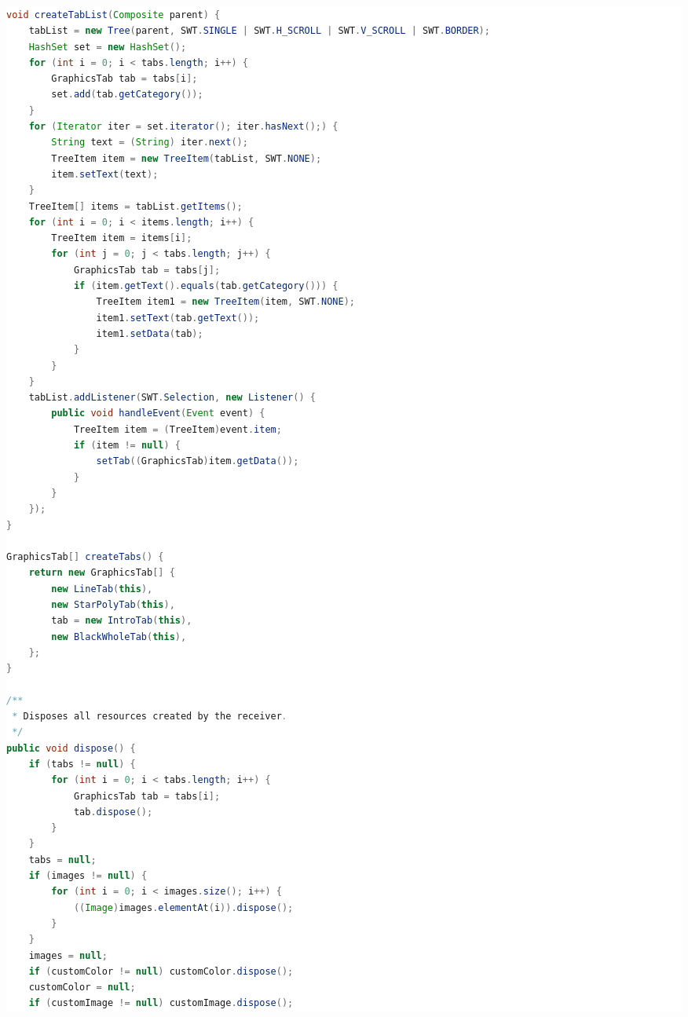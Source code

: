 ```java
void createTabList(Composite parent) {
	tabList = new Tree(parent, SWT.SINGLE | SWT.H_SCROLL | SWT.V_SCROLL | SWT.BORDER);
	HashSet set = new HashSet();
	for (int i = 0; i < tabs.length; i++) {
		GraphicsTab tab = tabs[i];
		set.add(tab.getCategory());
	}
	for (Iterator iter = set.iterator(); iter.hasNext();) {
		String text = (String) iter.next();
		TreeItem item = new TreeItem(tabList, SWT.NONE);
		item.setText(text);
	}
	TreeItem[] items = tabList.getItems();
	for (int i = 0; i < items.length; i++) {
		TreeItem item = items[i];
		for (int j = 0; j < tabs.length; j++) {
			GraphicsTab tab = tabs[j];
			if (item.getText().equals(tab.getCategory())) {
				TreeItem item1 = new TreeItem(item, SWT.NONE);
				item1.setText(tab.getText());
				item1.setData(tab);
			}
		}
	}
	tabList.addListener(SWT.Selection, new Listener() {
		public void handleEvent(Event event) {
			TreeItem item = (TreeItem)event.item;
			if (item != null) {
				setTab((GraphicsTab)item.getData());
			}
		}
	});
}

GraphicsTab[] createTabs() {
	return new GraphicsTab[] {
		new LineTab(this),
		new StarPolyTab(this),
		tab = new IntroTab(this),
		new BlackWholeTab(this),
	};
}

/**
 * Disposes all resources created by the receiver.
 */
public void dispose() {
	if (tabs != null) {
		for (int i = 0; i < tabs.length; i++) {
			GraphicsTab tab = tabs[i];
			tab.dispose();
		}
	}
	tabs = null;
	if (images != null) {
		for (int i = 0; i < images.size(); i++) {
			((Image)images.elementAt(i)).dispose();
		}
	}
	images = null;
	if (customColor != null) customColor.dispose();
	customColor = null;
	if (customImage != null) customImage.dispose();
```